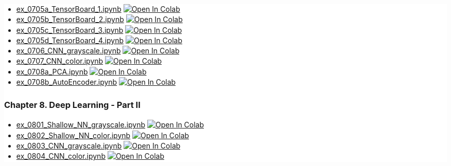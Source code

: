 * [ex_0705a_TensorBoard_1.ipynb](https://github.com/mcococcioni/SIC-Machine-Learning/blob/main/SIC_ML_TensorFlow_Review_Version/SIC_ML_Chapter_07_Coding_Exercises/ex_0705a_TensorBoard_1.ipynb) [![Open In Colab](https://colab.research.google.com/assets/colab-badge.svg)](https://colab.research.google.com/github/mcococcioni/SIC-Machine-Learning/blob/main/SIC_ML_TensorFlow_Review_Version/SIC_ML_Chapter_07_Coding_Exercises/ex_0705a_TensorBoard_1.ipynb)
* [ex_0705b_TensorBoard_2.ipynb](https://github.com/mcococcioni/SIC-Machine-Learning/blob/main/SIC_ML_TensorFlow_Review_Version/SIC_ML_Chapter_07_Coding_Exercises/ex_0705b_TensorBoard_2.ipynb) [![Open In Colab](https://colab.research.google.com/assets/colab-badge.svg)](https://colab.research.google.com/github/mcococcioni/SIC-Machine-Learning/blob/main/SIC_ML_TensorFlow_Review_Version/SIC_ML_Chapter_07_Coding_Exercises/ex_0705b_TensorBoard_2.ipynb)
* [ex_0705c_TensorBoard_3.ipynb](https://github.com/mcococcioni/SIC-Machine-Learning/blob/main/SIC_ML_TensorFlow_Review_Version/SIC_ML_Chapter_07_Coding_Exercises/ex_0705c_TensorBoard_3.ipynb) [![Open In Colab](https://colab.research.google.com/assets/colab-badge.svg)](https://colab.research.google.com/github/mcococcioni/SIC-Machine-Learning/blob/main/SIC_ML_TensorFlow_Review_Version/SIC_ML_Chapter_07_Coding_Exercises/ex_0705c_TensorBoard_3.ipynb)
* [ex_0705d_TensorBoard_4.ipynb](https://github.com/mcococcioni/SIC-Machine-Learning/blob/main/SIC_ML_TensorFlow_Review_Version/SIC_ML_Chapter_07_Coding_Exercises/ex_0705d_TensorBoard_4.ipynb) [![Open In Colab](https://colab.research.google.com/assets/colab-badge.svg)](https://colab.research.google.com/github/mcococcioni/SIC-Machine-Learning/blob/main/SIC_ML_TensorFlow_Review_Version/SIC_ML_Chapter_07_Coding_Exercises/ex_0705d_TensorBoard_4.ipynb)
* [ex_0706_CNN_grayscale.ipynb](https://github.com/mcococcioni/SIC-Machine-Learning/blob/main/SIC_ML_TensorFlow_Review_Version/SIC_ML_Chapter_07_Coding_Exercises/ex_0706_CNN_grayscale.ipynb) [![Open In Colab](https://colab.research.google.com/assets/colab-badge.svg)](https://colab.research.google.com/github/mcococcioni/SIC-Machine-Learning/blob/main/SIC_ML_TensorFlow_Review_Version/SIC_ML_Chapter_07_Coding_Exercises/ex_0706_CNN_grayscale.ipynb)
* [ex_0707_CNN_color.ipynb](https://github.com/mcococcioni/SIC-Machine-Learning/blob/main/SIC_ML_TensorFlow_Review_Version/SIC_ML_Chapter_07_Coding_Exercises/ex_0707_CNN_color.ipynb) [![Open In Colab](https://colab.research.google.com/assets/colab-badge.svg)](https://colab.research.google.com/github/mcococcioni/SIC-Machine-Learning/blob/main/SIC_ML_TensorFlow_Review_Version/SIC_ML_Chapter_07_Coding_Exercises/ex_0707_CNN_color.ipynb)
* [ex_0708a_PCA.ipynb](https://github.com/mcococcioni/SIC-Machine-Learning/blob/main/SIC_ML_TensorFlow_Review_Version/SIC_ML_Chapter_07_Coding_Exercises/ex_0708a_PCA.ipynb) [![Open In Colab](https://colab.research.google.com/assets/colab-badge.svg)](https://colab.research.google.com/github/mcococcioni/SIC-Machine-Learning/blob/main/SIC_ML_TensorFlow_Review_Version/SIC_ML_Chapter_07_Coding_Exercises/ex_0708a_PCA.ipynb)
* [ex_0708b_AutoEncoder.ipynb](https://github.com/mcococcioni/SIC-Machine-Learning/blob/main/SIC_ML_TensorFlow_Review_Version/SIC_ML_Chapter_07_Coding_Exercises/ex_0708b_AutoEncoder.ipynb) [![Open In Colab](https://colab.research.google.com/assets/colab-badge.svg)](https://colab.research.google.com/github/mcococcioni/SIC-Machine-Learning/blob/main/SIC_ML_TensorFlow_Review_Version/SIC_ML_Chapter_07_Coding_Exercises/ex_0708b_AutoEncoder.ipynb)

### Chapter 8. Deep Learning - Part II
* [ex_0801_Shallow_NN_grayscale.ipynb](https://github.com/mcococcioni/SIC-Machine-Learning/blob/main/SIC_ML_TensorFlow_Review_Version/SIC_ML_Chapter_08_Coding_Exercises/ex_0801_Shallow_NN_grayscale.ipynb) [![Open In Colab](https://colab.research.google.com/assets/colab-badge.svg)](https://colab.research.google.com/github/mcococcioni/SIC-Machine-Learning/blob/main/SIC_ML_TensorFlow_Review_Version/SIC_ML_Chapter_08_Coding_Exercises/ex_0801_Shallow_NN_grayscale.ipynb)
* [ex_0802_Shallow_NN_color.ipynb](https://github.com/mcococcioni/SIC-Machine-Learning/blob/main/SIC_ML_TensorFlow_Review_Version/SIC_ML_Chapter_08_Coding_Exercises/ex_0802_Shallow_NN_color.ipynb) [![Open In Colab](https://colab.research.google.com/assets/colab-badge.svg)](https://colab.research.google.com/github/mcococcioni/SIC-Machine-Learning/blob/main/SIC_ML_TensorFlow_Review_Version/SIC_ML_Chapter_08_Coding_Exercises/ex_0802_Shallow_NN_color.ipynb)
* [ex_0803_CNN_grayscale.ipynb](https://github.com/mcococcioni/SIC-Machine-Learning/blob/main/SIC_ML_TensorFlow_Review_Version/SIC_ML_Chapter_08_Coding_Exercises/ex_0803_CNN_grayscale.ipynb) [![Open In Colab](https://colab.research.google.com/assets/colab-badge.svg)](https://colab.research.google.com/github/mcococcioni/SIC-Machine-Learning/blob/main/SIC_ML_TensorFlow_Review_Version/SIC_ML_Chapter_08_Coding_Exercises/ex_0803_CNN_grayscale.ipynb)
* [ex_0804_CNN_color.ipynb](https://github.com/mcococcioni/SIC-Machine-Learning/blob/main/SIC_ML_TensorFlow_Review_Version/SIC_ML_Chapter_08_Coding_Exercises/ex_0804_CNN_color.ipynb) [![Open In Colab](https://colab.research.google.com/assets/colab-badge.svg)](https://colab.research.google.com/github/mcococcioni/SIC-Machine-Learning/blob/main/SIC_ML_TensorFlow_Review_Version/SIC_ML_Chapter_08_Coding_Exercises/ex_0804_CNN_color.ipynb)